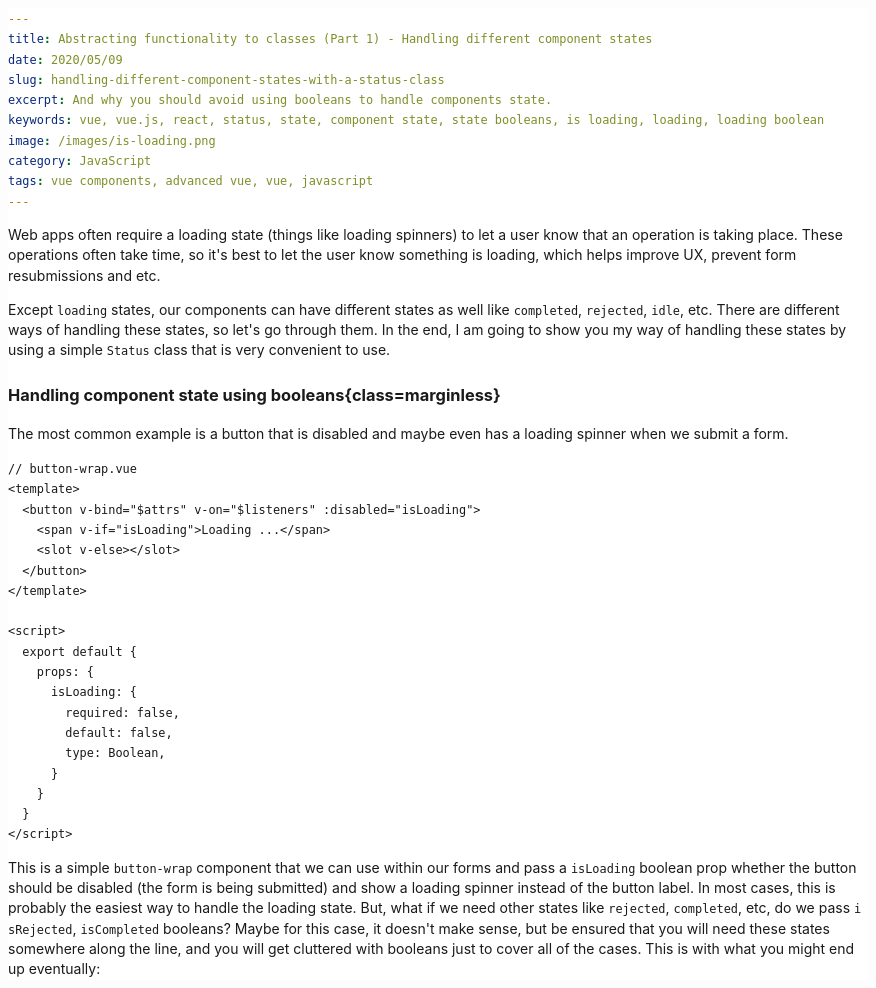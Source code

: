 ```yaml
---
title: Abstracting functionality to classes (Part 1) - Handling different component states
date: 2020/05/09
slug: handling-different-component-states-with-a-status-class
excerpt: And why you should avoid using booleans to handle components state.
keywords: vue, vue.js, react, status, state, component state, state booleans, is loading, loading, loading boolean
image: /images/is-loading.png
category: JavaScript
tags: vue components, advanced vue, vue, javascript
---
```

Web apps often require a loading state (things like loading spinners) to let a user know that an operation is taking place. These operations often take time, so it's best to let the user know something is loading, which helps improve UX, prevent form resubmissions and etc.

Except `loading` states, our components can have different states as well like `completed`, `rejected`, `idle`, etc. There are different ways of handling these states, so let's go through them. In the end, I am going to show you my way of handling these states by using a simple `Status` class that is very convenient to use.

### Handling component state using booleans{class=marginless}

The most common example is a button that is disabled and maybe even has a loading spinner when we submit a form.

```
// button-wrap.vue
<template>
  <button v-bind="$attrs" v-on="$listeners" :disabled="isLoading">
    <span v-if="isLoading">Loading ...</span>
    <slot v-else></slot>
  </button>
</template>

<script>
  export default {
    props: {
      isLoading: {
        required: false,
        default: false,
        type: Boolean,
      }
    }
  }
</script>
```

This is a simple `button-wrap` component that we can use within our forms and pass a `isLoading` boolean prop whether the button should be disabled (the form is being submitted) and show a loading spinner instead of the button label. In most cases, this is probably the easiest way to handle the loading state. But, what if we need other states like `rejected`, `completed`, etc, do we pass `isRejected`, `isCompleted` booleans? Maybe for this case, it doesn't make sense, but be ensured that you will need these states somewhere along the line, and you will get cluttered with booleans just to cover all of the cases. This is with what you might end up eventually:

